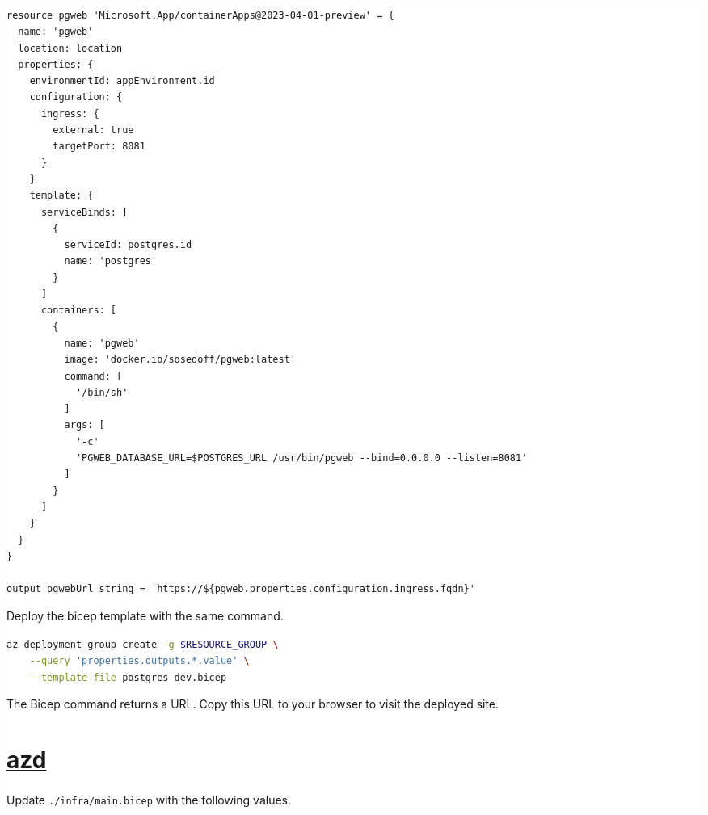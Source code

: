 ```bicep
resource pgweb 'Microsoft.App/containerApps@2023-04-01-preview' = {
  name: 'pgweb'
  location: location
  properties: {
    environmentId: appEnvironment.id
    configuration: {
      ingress: {
        external: true
        targetPort: 8081
      }
    }
    template: {
      serviceBinds: [
        {
          serviceId: postgres.id
          name: 'postgres'
        }
      ]
      containers: [
        {
          name: 'pgweb'
          image: 'docker.io/sosedoff/pgweb:latest'
          command: [
            '/bin/sh'
          ]
          args: [
            '-c'
            'PGWEB_DATABASE_URL=$POSTGRES_URL /usr/bin/pgweb --bind=0.0.0.0 --listen=8081'
          ]
        }
      ]
    }
  }
}

output pgwebUrl string = 'https://${pgweb.properties.configuration.ingress.fqdn}'
```

Deploy the bicep template with the same command.

```bash
az deployment group create -g $RESOURCE_GROUP \
    --query 'properties.outputs.*.value' \
    --template-file postgres-dev.bicep
```

The Bicep command returns a URL. Copy this URL to your browser to visit the deployed site.

# [azd](#tab/azd)

Update `./infra/main.bicep` with the following values.
